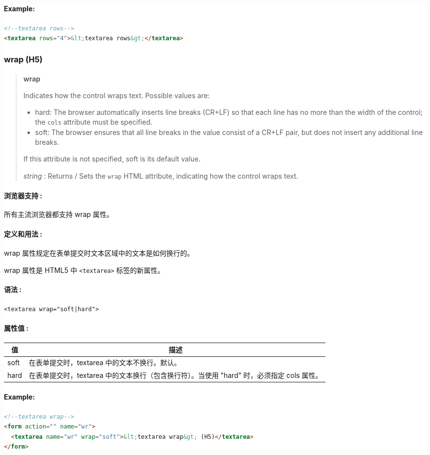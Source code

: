 #### Example:

```html
<!--textarea rows-->
<textarea rows="4">&lt;textarea rows&gt;</textarea>
```



### wrap (H5)

> **wrap**
>
> Indicates how the control wraps text. Possible values are:
>
> - hard: The browser automatically inserts line breaks (CR+LF) so that each line has no more than the width of the control; the `cols` attribute must be specified.
> - soft: The browser ensures that all line breaks in the value consist of a CR+LF pair, but does not insert any additional line breaks.
>
> If this attribute is not specified, soft is its default value.
>
> *string* : Returns / Sets the `wrap` HTML attribute, indicating how the control wraps text.

#### 浏览器支持 :

所有主流浏览器都支持 wrap 属性。

#### 定义和用法 :

wrap 属性规定在表单提交时文本区域中的文本是如何换行的。

wrap 属性是 HTML5 中 `<textarea>` 标签的新属性。

#### 语法 :

```
<textarea wrap="soft|hard">
```

#### 属性值 :

| 值    | 描述                                       |
| ---- | ---------------------------------------- |
| soft | 在表单提交时，textarea 中的文本不换行。默认。              |
| hard | 在表单提交时，textarea 中的文本换行（包含换行符）。当使用 "hard" 时，必须指定 cols 属性。 |

#### Example:

```html
<!--textarea wrap-->
<form action="" name="wr">
  <textarea name="wr" wrap="soft">&lt;textarea wrap&gt; (H5)</textarea>
</form>
```